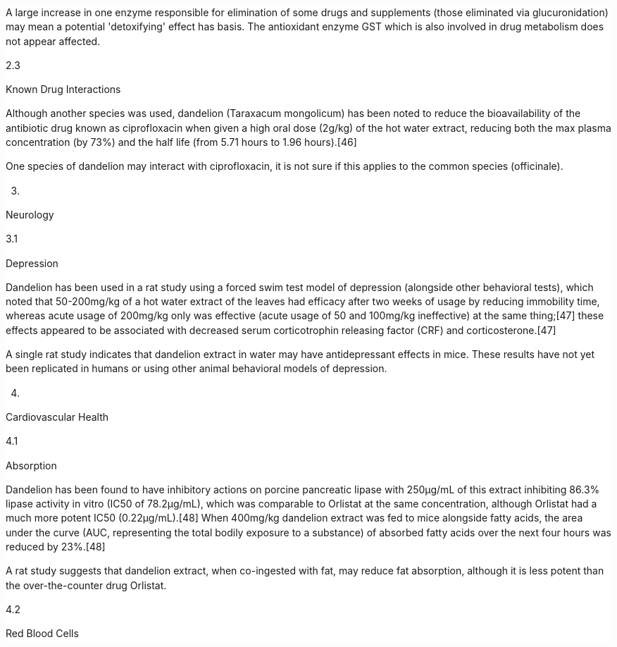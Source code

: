 
A large increase in one enzyme responsible for elimination of some drugs and supplements (those eliminated via glucuronidation) may mean a potential 'detoxifying' effect has basis. The antioxidant enzyme GST which is also involved in drug metabolism does not appear affected.


2.3

Known Drug Interactions

Although another species was used, dandelion (Taraxacum mongolicum) has been noted to reduce the bioavailability of the antibiotic drug known as ciprofloxacin when given a high oral dose (2g/kg) of the hot water extract, reducing both the max plasma concentration (by 73%) and the half life (from 5.71 hours to 1.96 hours).[46]


One species of dandelion may interact with ciprofloxacin, it is not sure if this applies to the common species (officinale).


3.

Neurology

3.1

Depression

Dandelion has been used in a rat study using a forced swim test model of depression (alongside other behavioral tests), which noted that 50-200mg/kg of a hot water extract of the leaves had efficacy after two weeks of usage by reducing immobility time, whereas acute usage of 200mg/kg only was effective (acute usage of 50 and 100mg/kg ineffective) at the same thing;[47] these effects appeared to be associated with decreased serum corticotrophin releasing factor (CRF) and corticosterone.[47]


A single rat study indicates that dandelion extract in water may have antidepressant effects in mice. These results have not yet been replicated in humans or using other animal behavioral models of depression.


4.

Cardiovascular Health

4.1

Absorption

Dandelion has been found to have inhibitory actions on porcine pancreatic lipase with 250µg/mL of this extract inhibiting 86.3% lipase activity in vitro (IC50 of 78.2µg/mL), which was comparable to Orlistat at the same concentration, although Orlistat had a much more potent IC50 (0.22µg/mL).[48] When 400mg/kg dandelion extract was fed to mice alongside fatty acids, the area under the curve (AUC, representing the total bodily exposure to a substance) of absorbed fatty acids over the next four hours was reduced by 23%.[48]


A rat study suggests that dandelion extract, when co-ingested with fat, may reduce fat absorption, although it is less potent than the over-the-counter drug Orlistat. 


4.2

Red Blood Cells
